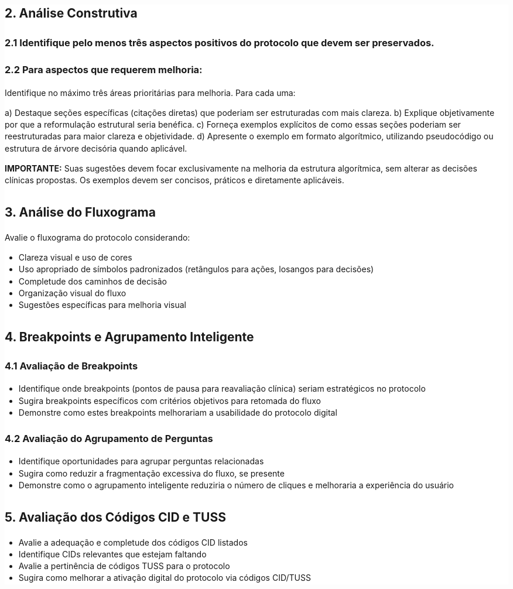 ## 2. Análise Construtiva

### 2.1 Identifique pelo menos três aspectos positivos do protocolo que devem ser preservados.

### 2.2 Para aspectos que requerem melhoria:

Identifique no máximo três áreas prioritárias para melhoria. Para cada uma:

a) Destaque seções específicas (citações diretas) que poderiam ser estruturadas com mais clareza.
b) Explique objetivamente por que a reformulação estrutural seria benéfica.
c) Forneça exemplos explícitos de como essas seções poderiam ser reestruturadas para maior clareza e objetividade.
d) Apresente o exemplo em formato algorítmico, utilizando pseudocódigo ou estrutura de árvore decisória quando aplicável.

**IMPORTANTE:** Suas sugestões devem focar exclusivamente na melhoria da estrutura algorítmica, sem alterar as decisões clínicas propostas. Os exemplos devem ser concisos, práticos e diretamente aplicáveis.

## 3. Análise do Fluxograma

Avalie o fluxograma do protocolo considerando:
- Clareza visual e uso de cores
- Uso apropriado de símbolos padronizados (retângulos para ações, losangos para decisões)
- Completude dos caminhos de decisão
- Organização visual do fluxo
- Sugestões específicas para melhoria visual

## 4. Breakpoints e Agrupamento Inteligente

### 4.1 Avaliação de Breakpoints
- Identifique onde breakpoints (pontos de pausa para reavaliação clínica) seriam estratégicos no protocolo
- Sugira breakpoints específicos com critérios objetivos para retomada do fluxo
- Demonstre como estes breakpoints melhorariam a usabilidade do protocolo digital

### 4.2 Avaliação do Agrupamento de Perguntas
- Identifique oportunidades para agrupar perguntas relacionadas
- Sugira como reduzir a fragmentação excessiva do fluxo, se presente
- Demonstre como o agrupamento inteligente reduziria o número de cliques e melhoraria a experiência do usuário

## 5. Avaliação dos Códigos CID e TUSS

- Avalie a adequação e completude dos códigos CID listados
- Identifique CIDs relevantes que estejam faltando
- Avalie a pertinência de códigos TUSS para o protocolo
- Sugira como melhorar a ativação digital do protocolo via códigos CID/TUSS
